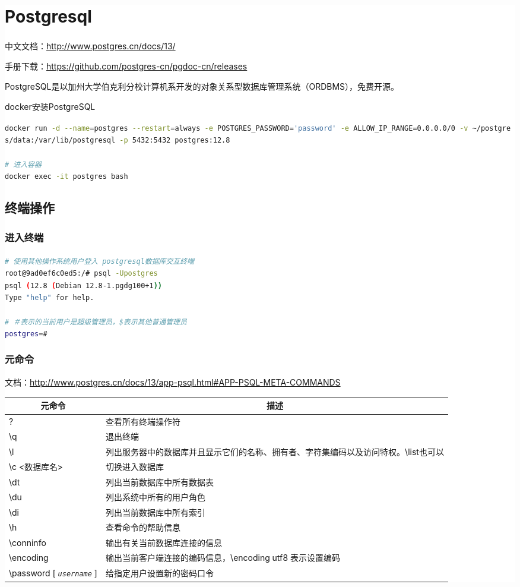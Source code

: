 # Postgresql

中文文档：http://www.postgres.cn/docs/13/

手册下载：https://github.com/postgres-cn/pgdoc-cn/releases

PostgreSQL是以加州大学伯克利分校计算机系开发的对象关系型数据库管理系统（ORDBMS），免费开源。

docker安装PostgreSQL

```bash
docker run -d --name=postgres --restart=always -e POSTGRES_PASSWORD='password' -e ALLOW_IP_RANGE=0.0.0.0/0 -v ~/postgres/data:/var/lib/postgresql -p 5432:5432 postgres:12.8

# 进入容器
docker exec -it postgres bash
```

## 终端操作

### 进入终端

```bash
# 使用其他操作系统用户登入 postgresql数据库交互终端
root@9ad0ef6c0ed5:/# psql -Upostgres
psql (12.8 (Debian 12.8-1.pgdg100+1))
Type "help" for help.

# ＃表示的当前用户是超级管理员，$表示其他普通管理员
postgres=#
```



### 元命令

文档：http://www.postgres.cn/docs/13/app-psql.html#APP-PSQL-META-COMMANDS

| 元命令                     | 描述                                                         |
| -------------------------- | ------------------------------------------------------------ |
| \?                         | 查看所有终端操作符                                           |
| \q                         | 退出终端                                                     |
| \l                         | 列出服务器中的数据库并且显示它们的名称、拥有者、字符集编码以及访问特权。\list也可以 |
| \c  <数据库名>             | 切换进入数据库                                               |
| \dt                        | 列出当前数据库中所有数据表                                   |
| \du                        | 列出系统中所有的用户角色                                     |
| \di                        | 列出当前数据库中所有索引                                     |
| \h                         | 查看命令的帮助信息                                           |
| \conninfo                  | 输出有关当前数据库连接的信息                                 |
| \encoding                  | 输出当前客户端连接的编码信息，\encoding utf8 表示设置编码    |
| \password [ *`username`* ] | 给指定用户设置新的密码口令                                   |
